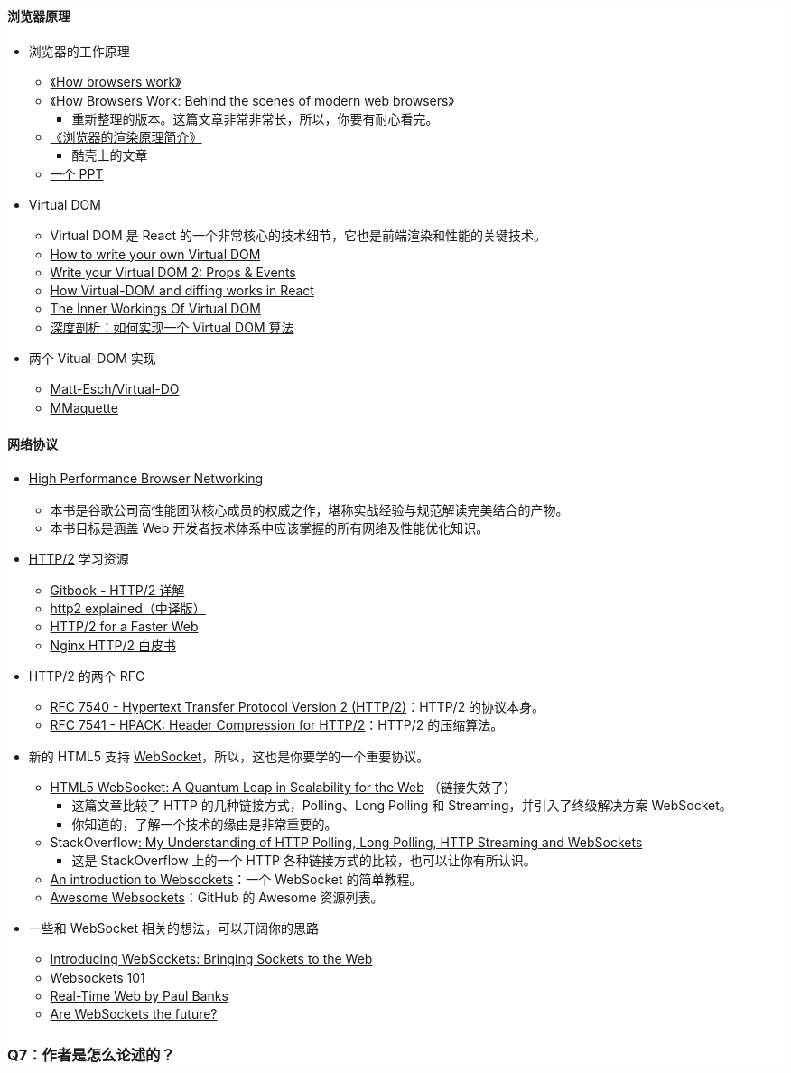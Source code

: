 #### 浏览器原理

- 浏览器的工作原理
  - [《How browsers work》][74]
  - [《How Browsers Work: Behind the scenes of modern web browsers》][75]
    - 重新整理的版本。这篇文章非常非常长，所以，你要有耐心看完。
  - [《浏览器的渲染原理简介》][76]
    - 酷壳上的文章
  - [一个 PPT][77]

- Virtual DOM
  - Virtual DOM 是 React 的一个非常核心的技术细节，它也是前端渲染和性能的关键技术。
  - [How to write your own Virtual DOM][78]
  - [Write your Virtual DOM 2: Props & Events][79]
  - [How Virtual-DOM and diffing works in React][80]
  - [The Inner Workings Of Virtual DOM][81]
  - [深度剖析：如何实现一个 Virtual DOM 算法][82]

- 两个 Vitual-DOM 实现
  - [Matt-Esch/Virtual-DO][83]
  - [MMaquette][84]

#### 网络协议

- [High Performance Browser Networking ][85]
  - 本书是谷歌公司高性能团队核心成员的权威之作，堪称实战经验与规范解读完美结合的产物。
  - 本书目标是涵盖 Web 开发者技术体系中应该掌握的所有网络及性能优化知识。

- [HTTP/2][86] 学习资源
  - [Gitbook - HTTP/2 详解][87]
  - [http2 explained（中译版）][88]
  - [HTTP/2 for a Faster Web][89]
  - [Nginx HTTP/2 白皮书][90]

- HTTP/2 的两个 RFC
  - [RFC 7540 - Hypertext Transfer Protocol Version 2 (HTTP/2)][91]：HTTP/2 的协议本身。
  - [RFC 7541 - HPACK: Header Compression for HTTP/2][92]：HTTP/2 的压缩算法。

- 新的 HTML5 支持 [WebSocket][93]，所以，这也是你要学的一个重要协议。
  - [HTML5 WebSocket: A Quantum Leap in Scalability for the Web][94] （链接失效了）
    - 这篇文章比较了 HTTP 的几种链接方式，Polling、Long Polling 和 Streaming，并引入了终级解决方案 WebSocket。
    - 你知道的，了解一个技术的缘由是非常重要的。
  - StackOverflow[: My Understanding of HTTP Polling, Long Polling, HTTP Streaming and WebSockets][95]
    - 这是 StackOverflow 上的一个 HTTP 各种链接方式的比较，也可以让你有所认识。
  - [An introduction to Websockets][96]：一个 WebSocket 的简单教程。
  - [Awesome Websockets][97]：GitHub 的 Awesome 资源列表。

- 一些和 WebSocket 相关的想法，可以开阔你的思路
  - [Introducing WebSockets: Bringing Sockets to the Web][98]
  - [Websockets 101][99]
  - [Real-Time Web by Paul Banks][100]
  - [Are WebSockets the future?][101]

### Q7：作者是怎么论述的？


  [1]: https://book.douban.com/subject/25786074/
  [2]: https://book.douban.com/subject/24533314/
  [3]: https://developer.mozilla.org/en-US/docs/Web/SVG
  [4]: https://developer.mozilla.org/en-US/docs/Web/API/Canvas_API?retiredLocale=kab
  [5]: https://developer.mozilla.org/en-US/docs/Web/API/WebGL_API
  [6]: https://github.com/diegocard/awesome-html5
  [7]: https://github.com/willianjusten/awesome-svg
  [8]: https://github.com/raphamorim/awesome-canvas
  [9]: https://github.com/sjfricke/awesome-webgl
  [10]: https://developer.mozilla.org/zh-CN/docs/Web/CSS
  [11]: https://lesscss.org/
  [12]: http://sass-lang.com/
  [13]: https://github.com/necolas/idiomatic-css
  [14]: https://github.com/grvcoelho/css-styleguide
  [15]: https://google.github.io/styleguide/htmlcssguide.html
  [16]: https://getbootstrap.com/
  [17]: https://semantic-ui.com/
  [18]: https://get.foundation/
  [19]: https://bulma.io/
  [20]: https://github.com/necolas/normalize.css
  [21]: https://github.com/jgthms/minireset.css
  [22]: https://github.com/csstools/sanitize.css
  [23]: https://github.com/Martin-Pitt/css-unstyle
  [24]: https://github.com/troxler/awesome-css-frameworks
  [25]: https://codepen.io/chriscoyier/post/codepens-css
  [26]: https://markdotto.com/2014/07/23/githubs-css/
  [27]: https://medium.com/@fat/mediums-css-is-actually-pretty-fucking-good-b8e2a6c78b06
  [28]: https://medium.com/bbc-design-engineering/css-at-bbc-sport-part-1-bab546184e66
  [29]: https://blog.trello.com/refining-the-way-we-structure-our-css-at-trello
  [30]: https://github.com/davidtheclark/scalable-css-reading-list
  [31]: https://book.douban.com/subject/11874748/
  [32]: https://book.douban.com/subject/26638316/
  [33]: https://book.douban.com/subject/25786138/
  [34]: https://hacks.mozilla.org/category/es6-in-depth/
  [35]: https://www.infoq.cn/minibook/es6-in-depth
  [37]: https://es6.ruanyifeng.com/
  [38]: https://github.com/addyosmani/es6-tools
  [39]: https://mbeaudru.github.io/modern-js-cheatsheet/
  [40]: https://github.com/getify/You-Dont-Know-JS
  [47]: https://auth0.com/blog/glossary-of-modern-javascript-concepts/
  [48]: https://auth0.com/blog/glossary-of-modern-javascript-concepts-part-2/
  [49]: http://dmitrysoshnikov.com/ecmascript/javascript-the-core-2nd-edition/
  [50]: http://dmitrysoshnikov.com/ecmascript/javascript-the-core/
  [51]: https://codeburst.io/js-scope-static-dynamic-and-runtime-augmented-5abfee6223fe
  [52]: https://blog.sessionstack.com/how-does-javascript-actually-work-part-1-b0bacc073cf?gi=164636574ee9
  [53]: https://blog.sessionstack.com/how-javascript-works-inside-the-v8-engine-5-tips-on-how-to-write-optimized-code-ac089e62b12e
  [54]: https://medium.com/dailyjs/understanding-v8s-bytecode-317d46c94775
  [55]: https://blog.sessionstack.com/how-javascript-works-memory-management-how-to-handle-4-common-memory-leaks-3f28b94cfbec
  [56]: https://blog.sessionstack.com/how-javascript-works-event-loop-and-the-rise-of-async-programming-5-ways-to-better-coding-with-2f077c4438b5
  [57]: https://blog.sessionstack.com/how-javascript-works-deep-dive-into-websockets-and-http-2-with-sse-how-to-pick-the-right-path-584e6b8e3bf7
  [58]: https://blog.sessionstack.com/how-javascript-works-a-comparison-with-webassembly-why-in-certain-cases-its-better-to-use-it-d80945172d79
  [59]: https://blog.sessionstack.com/how-javascript-works-the-building-blocks-of-web-workers-5-cases-when-you-should-use-them-a547c0757f6a
  [60]: https://blog.sessionstack.com/how-javascript-works-service-workers-their-life-cycle-and-use-cases-52b19ad98b58 
  [61]: https://blog.sessionstack.com/how-javascript-works-the-mechanics-of-web-push-notifications-290176c5c55d
  [62]: https://blog.sessionstack.com/how-javascript-works-tracking-changes-in-the-dom-using-mutationobserver-86adc7446401
  [63]: https://blog.sessionstack.com/how-javascript-works-the-rendering-engine-and-tips-to-optimize-its-performance-7b95553baeda
  [64]: https://blog.sessionstack.com/how-javascript-works-inside-the-networking-layer-how-to-optimize-its-performance-and-security-f71b7414d34c
  [65]: https://blog.sessionstack.com/how-javascript-works-under-the-hood-of-css-and-js-animations-how-to-optimize-their-performance-db0e79586216
  [66]: https://medium.com/dev-channel/the-cost-of-javascript-84009f51e99e
  [67]: https://medium.com/reloading/javascript-start-up-performance-69200f43b201
  [68]: https://mathiasbynens.be/notes/javascript-unicode
  [69]: https://mgechev.github.io/javascript-algorithms/index.html
  [70]: https://github.com/30-seconds/30-seconds-of-code
  [71]: https://github.com/denysdovhan/wtfjs
  [72]: https://github.com/airbnb/javascript
  [73]: https://www.youtube.com/watch?v=hO7mzO83N1Q
  [74]: http://taligarsiel.com/Projects/howbrowserswork1.htm
  [75]: https://web.dev/howbrowserswork
  [76]: https://coolshell.cn/articles/9666.html
  [77]: http://arvindr21.github.io/howBrowserWorks/#/
  [78]: https://medium.com/@deathmood/how-to-write-your-own-virtual-dom-ee74acc13060
  [79]: https://medium.com/@deathmood/write-your-virtual-dom-2-props-events-a957608f5c76
  [80]: https://medium.com/@gethylgeorge/how-virtual-dom-and-diffing-works-in-react-6fc805f9f84e
  [81]: https://rajaraodv.medium.com/the-inner-workings-of-virtual-dom-666ee7ad47cf
  [82]: https://github.com/livoras/blog/issues/13
  [83]: https://github.com/Matt-Esch/virtual-dom
  [84]: https://maquettejs.org/
  [85]: https://book.douban.com/subject/25856314/
  [86]: https://en.wikipedia.org/wiki/HTTP/2
  [87]: https://http2-explained.haxx.se/
  [88]: https://http2-explained.haxx.se/zh
  [89]: https://cascadingmedia.com/insites/2015/03/http-2.html
  [90]: https://www.nginx.com/wp-content/uploads/2015/09/NGINX_HTTP2_White_Paper_v4.pdf
  [91]: https://httpwg.org/specs/rfc7540.html
  [92]: https://httpwg.org/specs/rfc7541.html
  [93]: https://en.wikipedia.org/wiki/WebSocket
  [94]: http://www.websocket.org/quantum.html
  [95]: https://stackoverflow.com/questions/12555043/my-understanding-of-http-polling-long-polling-http-streaming-and-websockets
  [96]: https://blog.teamtreehouse.com/an-introduction-to-websockets
  [97]: https://github.com/facundofarias/awesome-websockets
  [98]: https://web.dev/websockets-basics/
  [99]: https://lucumr.pocoo.org/2012/9/24/websockets-101/
  [100]: https://banksco.de/p/state-of-realtime-web-2016.html
  [101]: https://samsaffron.com/archive/2015/12/29/websockets-caution-required
